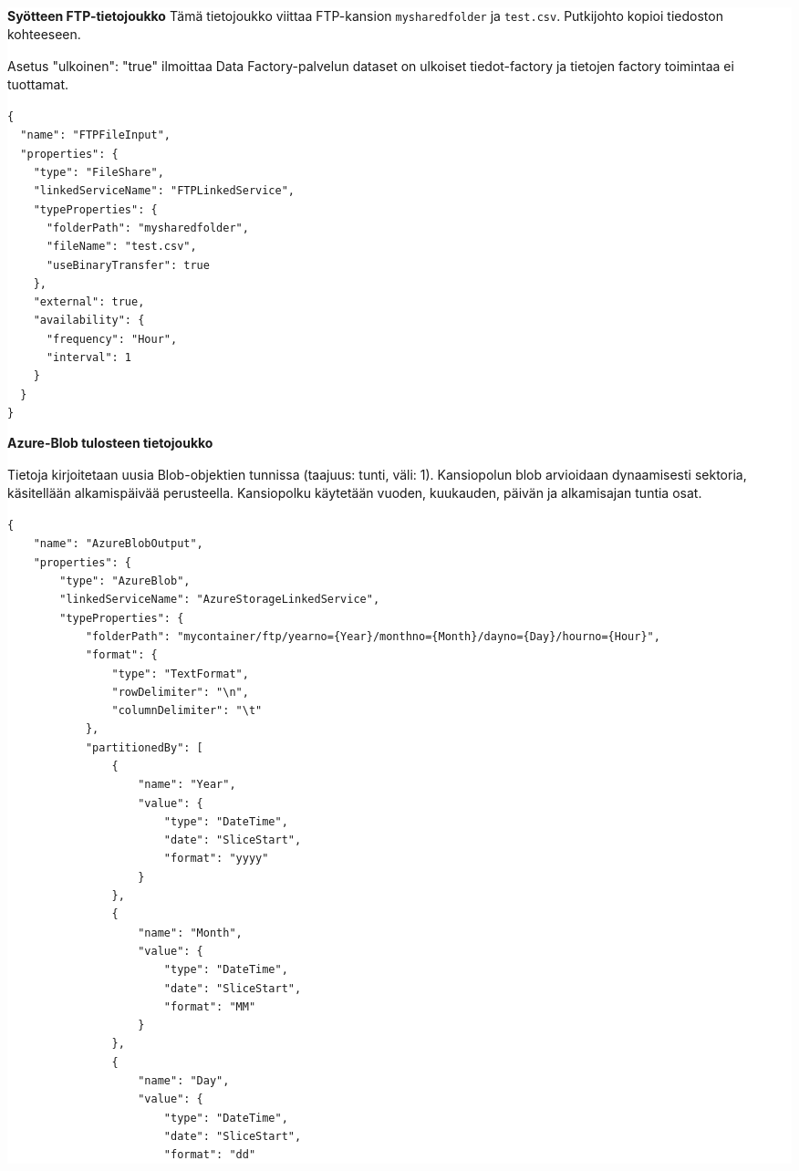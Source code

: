 **Syötteen FTP-tietojoukko** Tämä tietojoukko viittaa FTP-kansion `mysharedfolder` ja `test.csv`. Putkijohto kopioi tiedoston kohteeseen. 

Asetus "ulkoinen": "true" ilmoittaa Data Factory-palvelun dataset on ulkoiset tiedot-factory ja tietojen factory toimintaa ei tuottamat.
    
    {
      "name": "FTPFileInput",
      "properties": {
        "type": "FileShare",
        "linkedServiceName": "FTPLinkedService",
        "typeProperties": {
          "folderPath": "mysharedfolder",
          "fileName": "test.csv",
          "useBinaryTransfer": true
        },
        "external": true,
        "availability": {
          "frequency": "Hour",
          "interval": 1
        }
      }
    }


**Azure-Blob tulosteen tietojoukko**

Tietoja kirjoitetaan uusia Blob-objektien tunnissa (taajuus: tunti, väli: 1). Kansiopolun blob arvioidaan dynaamisesti sektoria, käsitellään alkamispäivää perusteella. Kansiopolku käytetään vuoden, kuukauden, päivän ja alkamisajan tuntia osat.

    {
        "name": "AzureBlobOutput",
        "properties": {
            "type": "AzureBlob",
            "linkedServiceName": "AzureStorageLinkedService",
            "typeProperties": {
                "folderPath": "mycontainer/ftp/yearno={Year}/monthno={Month}/dayno={Day}/hourno={Hour}",
                "format": {
                    "type": "TextFormat",
                    "rowDelimiter": "\n",
                    "columnDelimiter": "\t"
                },
                "partitionedBy": [
                    {
                        "name": "Year",
                        "value": {
                            "type": "DateTime",
                            "date": "SliceStart",
                            "format": "yyyy"
                        }
                    },
                    {
                        "name": "Month",
                        "value": {
                            "type": "DateTime",
                            "date": "SliceStart",
                            "format": "MM"
                        }
                    },
                    {
                        "name": "Day",
                        "value": {
                            "type": "DateTime",
                            "date": "SliceStart",
                            "format": "dd"